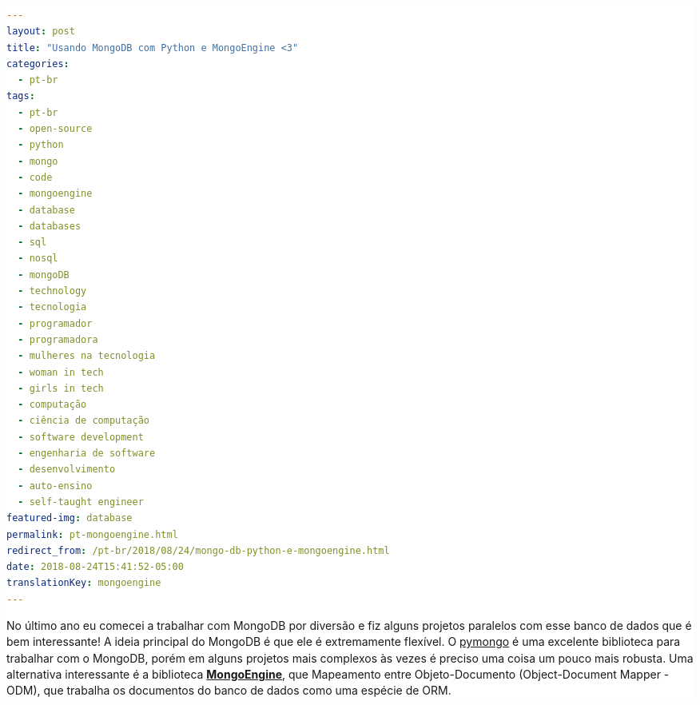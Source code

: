```yaml
---
layout: post
title: "Usando MongoDB com Python e MongoEngine <3"
categories:
  - pt-br 
tags:
  - pt-br
  - open-source
  - python
  - mongo
  - code
  - mongoengine
  - database
  - databases
  - sql
  - nosql
  - mongoDB
  - technology
  - tecnologia
  - programador
  - programadora
  - mulheres na tecnologia
  - woman in tech
  - girls in tech
  - computação
  - ciência de computação
  - software development
  - engenharia de software
  - desenvolvimento
  - auto-ensino
  - self-taught engineer
featured-img: database
permalink: pt-mongoengine.html
redirect_from: /pt-br/2018/08/24/mongo-db-python-e-mongoengine.html
date: 2018-08-24T15:41:52-05:00
translationKey: mongoengine
---
```


No último ano eu comecei a trabalhar com MongoDB por diversão e fiz alguns projetos paralelos com esse banco de dados que 
é bem interessante!
A ideia principal do MongoDB é que ele é extremamente flexível. O [pymongo](https://api.mongodb.com/python/current/) é uma 
excelente biblioteca para trabalhar com o MongoDB, porém em alguns projetos mais complexos às vezes é preciso uma coisa um 
pouco mais robusta. Uma alternativa interessante é a biblioteca [**MongoEngine**](https://github.com/MongoEngine/mongoengine), 
que Mapeamento entre Objeto-Documento (Object-Document Mapper - ODM), que trabalha os documentos do banco de dados como 
uma espécie de ORM.

